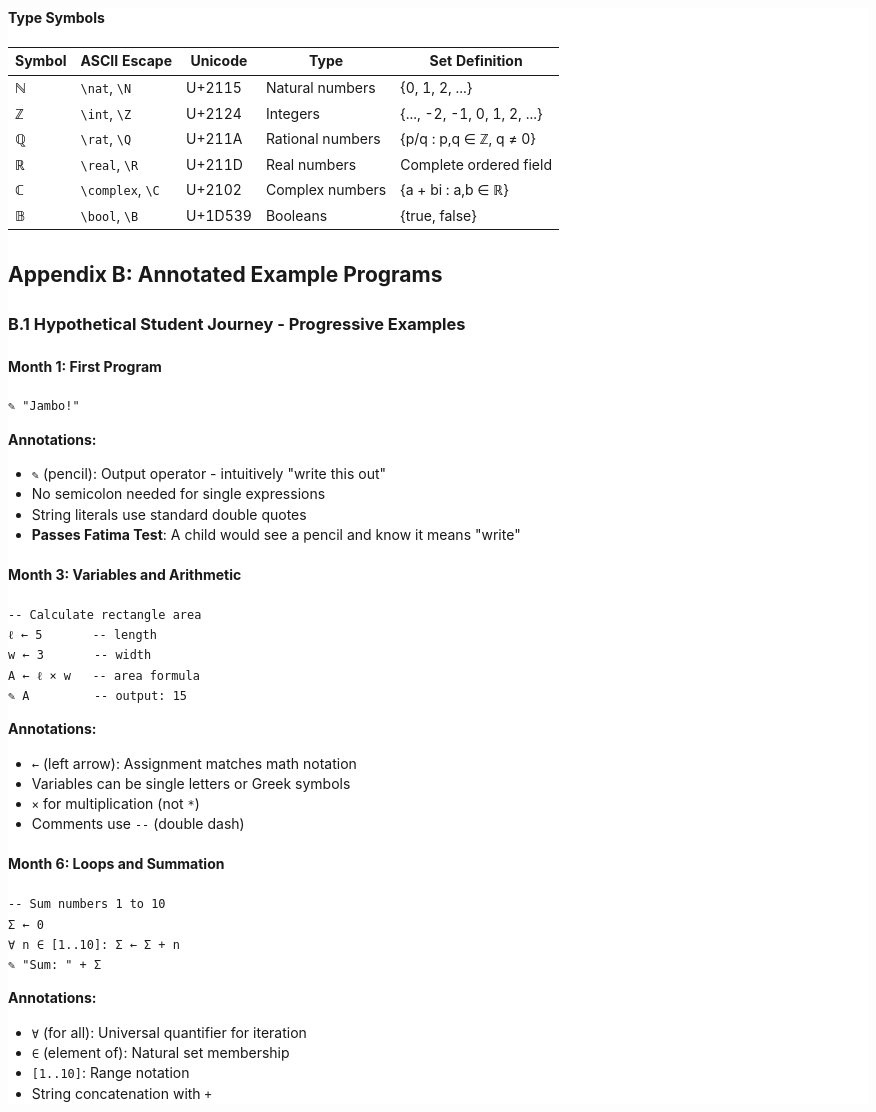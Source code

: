 #### Type Symbols

| Symbol | ASCII Escape | Unicode | Type | Set Definition |
|--------|-------------|---------|------|----------------|
| ℕ | `\nat`, `\N` | U+2115 | Natural numbers | {0, 1, 2, ...} |
| ℤ | `\int`, `\Z` | U+2124 | Integers | {..., -2, -1, 0, 1, 2, ...} |
| ℚ | `\rat`, `\Q` | U+211A | Rational numbers | {p/q : p,q ∈ ℤ, q ≠ 0} |
| ℝ | `\real`, `\R` | U+211D | Real numbers | Complete ordered field |
| ℂ | `\complex`, `\C` | U+2102 | Complex numbers | {a + bi : a,b ∈ ℝ} |
| 𝔹 | `\bool`, `\B` | U+1D539 | Booleans | {true, false} |

## Appendix B: Annotated Example Programs

### B.1 Hypothetical Student Journey - Progressive Examples

#### Month 1: First Program
```mpl
✎ "Jambo!"
```
**Annotations:**
- `✎` (pencil): Output operator - intuitively "write this out"
- No semicolon needed for single expressions
- String literals use standard double quotes
- **Passes Fatima Test**: A child would see a pencil and know it means "write"

#### Month 3: Variables and Arithmetic
```mpl
-- Calculate rectangle area
ℓ ← 5       -- length
w ← 3       -- width  
A ← ℓ × w   -- area formula
✎ A         -- output: 15
```
**Annotations:**
- `←` (left arrow): Assignment matches math notation
- Variables can be single letters or Greek symbols
- `×` for multiplication (not `*`)
- Comments use `--` (double dash)

#### Month 6: Loops and Summation
```mpl
-- Sum numbers 1 to 10
Σ ← 0
∀ n ∈ [1..10]: Σ ← Σ + n
✎ "Sum: " + Σ
```
**Annotations:**
- `∀` (for all): Universal quantifier for iteration
- `∈` (element of): Natural set membership
- `[1..10]`: Range notation
- String concatenation with `+`
